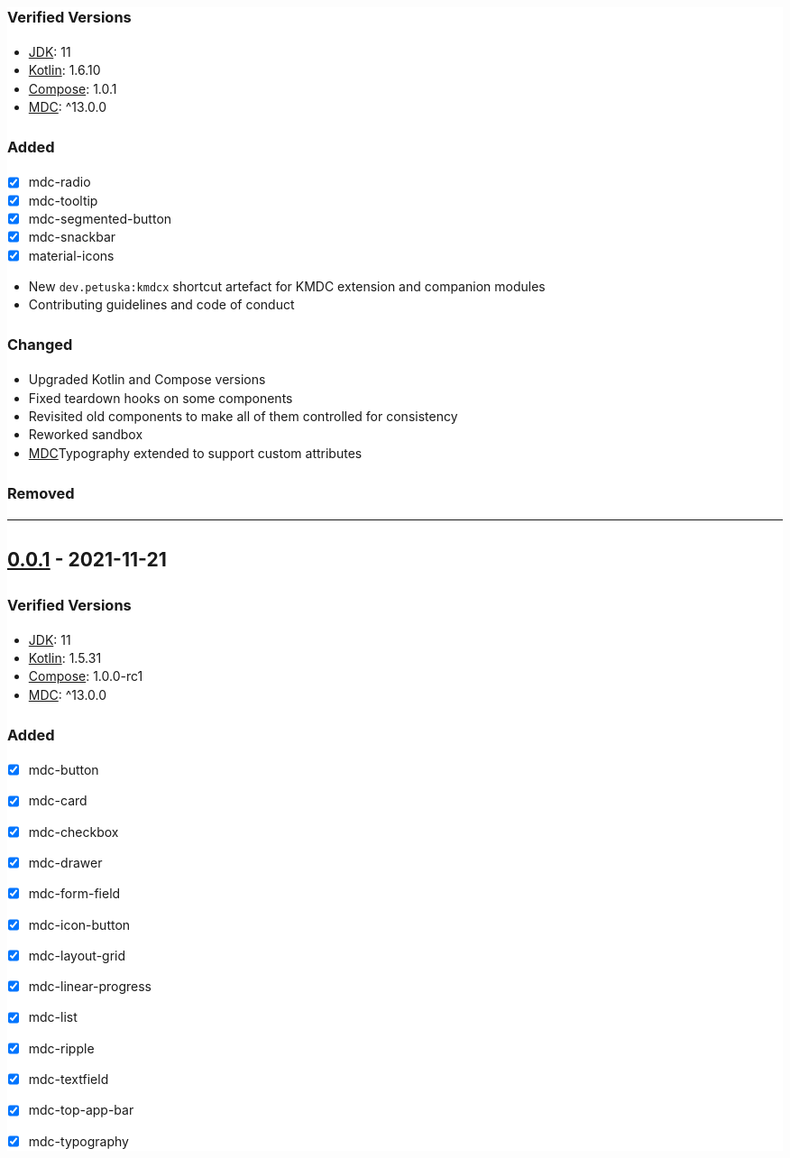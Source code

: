 ### Verified Versions

- [JDK]\: 11
- [Kotlin]\: 1.6.10
- [Compose]\: 1.0.1
- [MDC]\: ^13.0.0

### Added

- [x] mdc-radio
- [x] mdc-tooltip
- [x] mdc-segmented-button
- [x] mdc-snackbar
- [x] material-icons
- New `dev.petuska:kmdcx` shortcut artefact for KMDC extension and companion modules
- Contributing guidelines and code of conduct

### Changed

- Upgraded Kotlin and Compose versions
- Fixed teardown hooks on some components
- Revisited old components to make all of them controlled for consistency
- Reworked sandbox
- [MDC]Typography extended to support custom attributes

### Removed

---

## [0.0.1] - 2021-11-21

### Verified Versions

- [JDK]\: 11
- [Kotlin]\: 1.5.31
- [Compose]\: 1.0.0-rc1
- [MDC]\: ^13.0.0

### Added

- [x] mdc-button
- [x] mdc-card
- [x] mdc-checkbox
- [x] mdc-drawer
- [x] mdc-form-field
- [x] mdc-icon-button
- [x] mdc-layout-grid
- [x] mdc-linear-progress
- [x] mdc-list
- [x] mdc-ripple
- [x] mdc-textfield
- [x] mdc-top-app-bar
- [x] mdc-typography


[SNAPSHOT]: https://github.com/mpetuska/npm-publish/compare/0.1.2...HEAD
[0.1.2]: https://github.com/mpetuska/npm-publish/compare/0.1.1...0.1.2
[0.1.1]: https://github.com/mpetuska/npm-publish/compare/0.1.0...0.1.1
[0.1.0]: https://github.com/mpetuska/npm-publish/compare/0.0.5...0.1.0
[0.0.5]: https://github.com/mpetuska/npm-publish/compare/0.0.4...0.0.5
[0.0.4]: https://github.com/mpetuska/npm-publish/compare/0.0.3...0.0.4
[0.0.3]: https://github.com/mpetuska/npm-publish/compare/0.0.2...0.0.3
[0.0.2]: https://github.com/mpetuska/npm-publish/compare/0.0.1...0.0.2
[0.0.1]: https://github.com/mpetuska/npm-publish/releases/tag/0.0.1
[JDK]: https://adoptium.net/temurin/releases/
[Compose]: https://github.com/JetBrains/compose-jb/releases
[Kotlin]: https://github.com/JetBrains/Kotlin/releases
[MDC]: https://github.com/material-components/material-components-web/releases